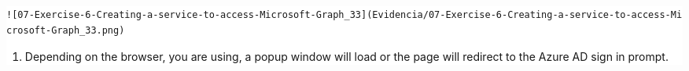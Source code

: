     ![07-Exercise-6-Creating-a-service-to-access-Microsoft-Graph_33](Evidencia/07-Exercise-6-Creating-a-service-to-access-Microsoft-Graph_33.png)

1. Depending on the browser, you are using, a popup window will load or the page will redirect to the Azure AD sign in prompt.
